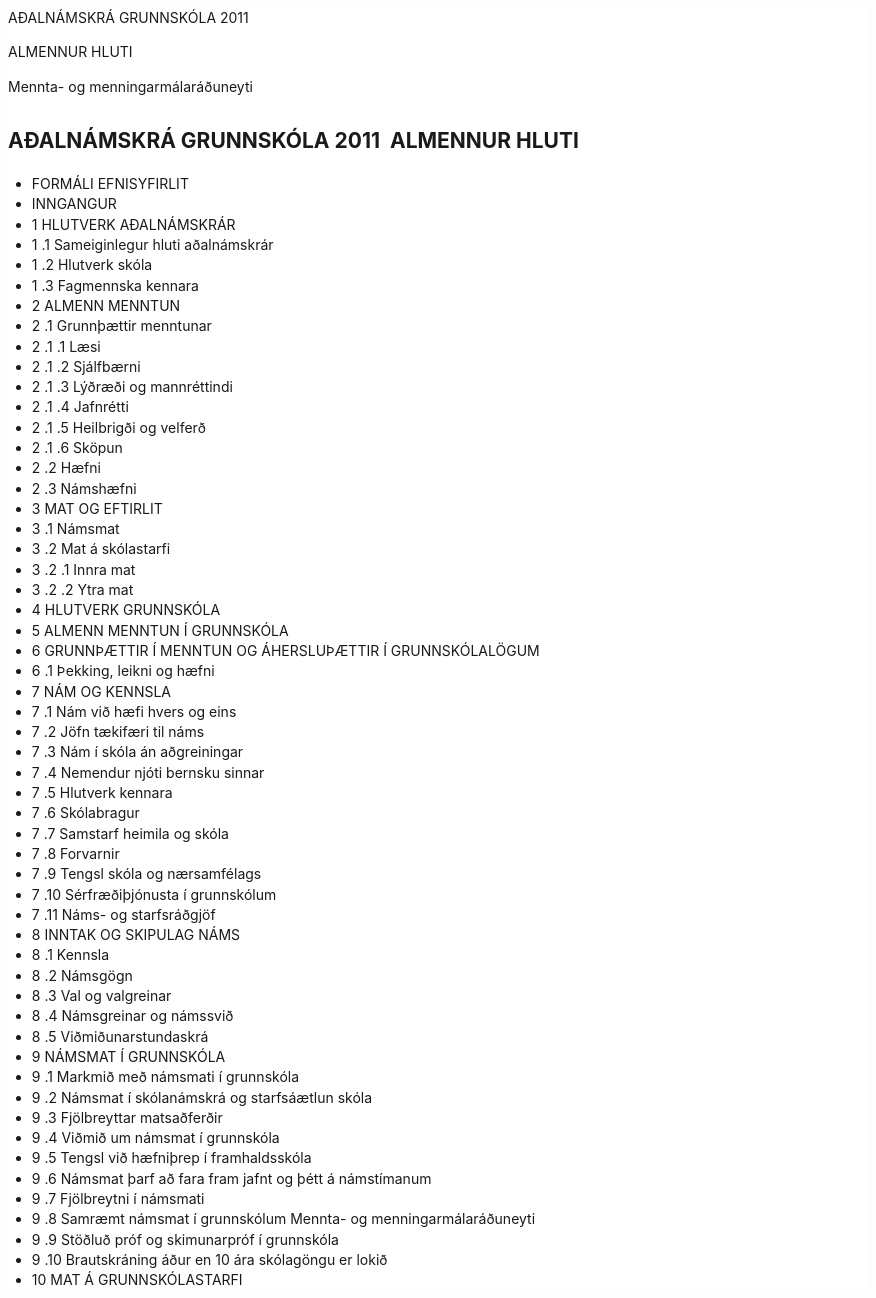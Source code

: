AÐALNÁMSKRÁ GRUNNSKÓLA 2011

ALMENNUR HLUTI

Mennta- og menningarmálaráðuneyti


## AÐALNÁMSKRÁ GRUNNSKÓLA 2011  ALMENNUR HLUTI


- FORMÁLI EFNISYFIRLIT
- INNGANGUR
- 1 HLUTVERK AÐALNÁMSKRÁR
- 1 .1 Sameiginlegur hluti aðalnámskrár
- 1 .2 Hlutverk skóla
- 1 .3 Fagmennska kennara
- 2 ALMENN MENNTUN
- 2 .1 Grunnþættir menntunar
- 2 .1 .1 Læsi
- 2 .1 .2 Sjálfbærni
- 2 .1 .3 Lýðræði og mannréttindi
- 2 .1 .4 Jafnrétti
- 2 .1 .5 Heilbrigði og velferð
- 2 .1 .6 Sköpun
- 2 .2 Hæfni
- 2 .3 Námshæfni
- 3 MAT OG EFTIRLIT
- 3 .1 Námsmat
- 3 .2 Mat á skólastarfi
- 3 .2 .1 Innra mat
- 3 .2 .2 Ytra mat
- 4 HLUTVERK GRUNNSKÓLA
- 5 ALMENN MENNTUN Í GRUNNSKÓLA
- 6 GRUNNÞÆTTIR Í MENNTUN OG ÁHERSLUÞÆTTIR Í GRUNNSKÓLALÖGUM
- 6 .1 Þekking, leikni og hæfni
- 7 NÁM OG KENNSLA
- 7 .1 Nám við hæfi hvers og eins
- 7 .2 Jöfn tækifæri til náms
- 7 .3 Nám í skóla án aðgreiningar
- 7 .4 Nemendur njóti bernsku sinnar
- 7 .5 Hlutverk kennara
- 7 .6 Skólabragur
- 7 .7 Samstarf heimila og skóla
- 7 .8 Forvarnir
- 7 .9 Tengsl skóla og nærsamfélags
- 7 .10 Sérfræðiþjónusta í grunnskólum
- 7 .11 Náms- og starfsráðgjöf
- 8 INNTAK OG SKIPULAG NÁMS
- 8 .1 Kennsla
- 8 .2 Námsgögn
- 8 .3 Val og valgreinar
- 8 .4 Námsgreinar og námssvið
- 8 .5 Viðmiðunarstundaskrá
- 9 NÁMSMAT Í GRUNNSKÓLA
- 9 .1 Markmið með námsmati í grunnskóla
- 9 .2 Námsmat í skólanámskrá og starfsáætlun skóla
- 9 .3 Fjölbreyttar matsaðferðir
- 9 .4 Viðmið um námsmat í grunnskóla
- 9 .5 Tengsl við hæfniþrep í framhaldsskóla
- 9 .6 Námsmat þarf að fara fram jafnt og þétt á námstímanum
- 9 .7 Fjölbreytni í námsmati
- 9 .8 Samræmt námsmat í grunnskólum Mennta- og menningarmálaráðuneyti
- 9 .9 Stöðluð próf og skimunarpróf í grunnskóla
- 9 .10 Brautskráning áður en 10 ára skólagöngu er lokið
- 10 MAT Á GRUNNSKÓLASTARFI